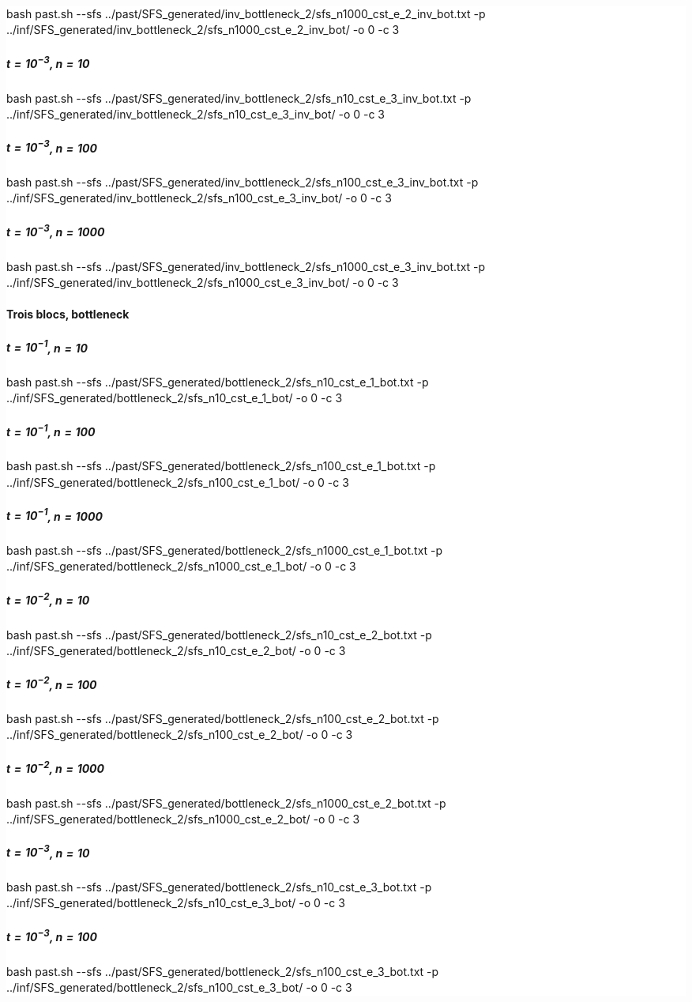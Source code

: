 bash past.sh --sfs ../past/SFS_generated/inv_bottleneck_2/sfs_n1000_cst_e_2_inv_bot.txt -p ../inf/SFS_generated/inv_bottleneck_2/sfs_n1000_cst_e_2_inv_bot/ -o 0 -c 3

##### $t=10^{-3}$, $n=10$

bash past.sh --sfs ../past/SFS_generated/inv_bottleneck_2/sfs_n10_cst_e_3_inv_bot.txt -p ../inf/SFS_generated/inv_bottleneck_2/sfs_n10_cst_e_3_inv_bot/ -o 0 -c 3

##### $t=10^{-3}$, $n=100$

bash past.sh --sfs ../past/SFS_generated/inv_bottleneck_2/sfs_n100_cst_e_3_inv_bot.txt -p ../inf/SFS_generated/inv_bottleneck_2/sfs_n100_cst_e_3_inv_bot/ -o 0 -c 3

##### $t=10^{-3}$, $n=1000$

bash past.sh --sfs ../past/SFS_generated/inv_bottleneck_2/sfs_n1000_cst_e_3_inv_bot.txt -p ../inf/SFS_generated/inv_bottleneck_2/sfs_n1000_cst_e_3_inv_bot/ -o 0 -c 3

#### Trois blocs, bottleneck

##### $t=10^{-1}$, $n=10$

bash past.sh --sfs ../past/SFS_generated/bottleneck_2/sfs_n10_cst_e_1_bot.txt -p ../inf/SFS_generated/bottleneck_2/sfs_n10_cst_e_1_bot/ -o 0 -c 3

##### $t=10^{-1}$, $n=100$

bash past.sh --sfs ../past/SFS_generated/bottleneck_2/sfs_n100_cst_e_1_bot.txt -p ../inf/SFS_generated/bottleneck_2/sfs_n100_cst_e_1_bot/ -o 0 -c 3

##### $t=10^{-1}$, $n=1000$

bash past.sh --sfs ../past/SFS_generated/bottleneck_2/sfs_n1000_cst_e_1_bot.txt -p ../inf/SFS_generated/bottleneck_2/sfs_n1000_cst_e_1_bot/ -o 0 -c 3

##### $t=10^{-2}$, $n=10$

bash past.sh --sfs ../past/SFS_generated/bottleneck_2/sfs_n10_cst_e_2_bot.txt -p ../inf/SFS_generated/bottleneck_2/sfs_n10_cst_e_2_bot/ -o 0 -c 3

##### $t=10^{-2}$, $n=100$

bash past.sh --sfs ../past/SFS_generated/bottleneck_2/sfs_n100_cst_e_2_bot.txt -p ../inf/SFS_generated/bottleneck_2/sfs_n100_cst_e_2_bot/ -o 0 -c 3

##### $t=10^{-2}$, $n=1000$

bash past.sh --sfs ../past/SFS_generated/bottleneck_2/sfs_n1000_cst_e_2_bot.txt -p ../inf/SFS_generated/bottleneck_2/sfs_n1000_cst_e_2_bot/ -o 0 -c 3

##### $t=10^{-3}$, $n=10$

bash past.sh --sfs ../past/SFS_generated/bottleneck_2/sfs_n10_cst_e_3_bot.txt -p ../inf/SFS_generated/bottleneck_2/sfs_n10_cst_e_3_bot/ -o 0 -c 3

##### $t=10^{-3}$, $n=100$

bash past.sh --sfs ../past/SFS_generated/bottleneck_2/sfs_n100_cst_e_3_bot.txt -p ../inf/SFS_generated/bottleneck_2/sfs_n100_cst_e_3_bot/ -o 0 -c 3
